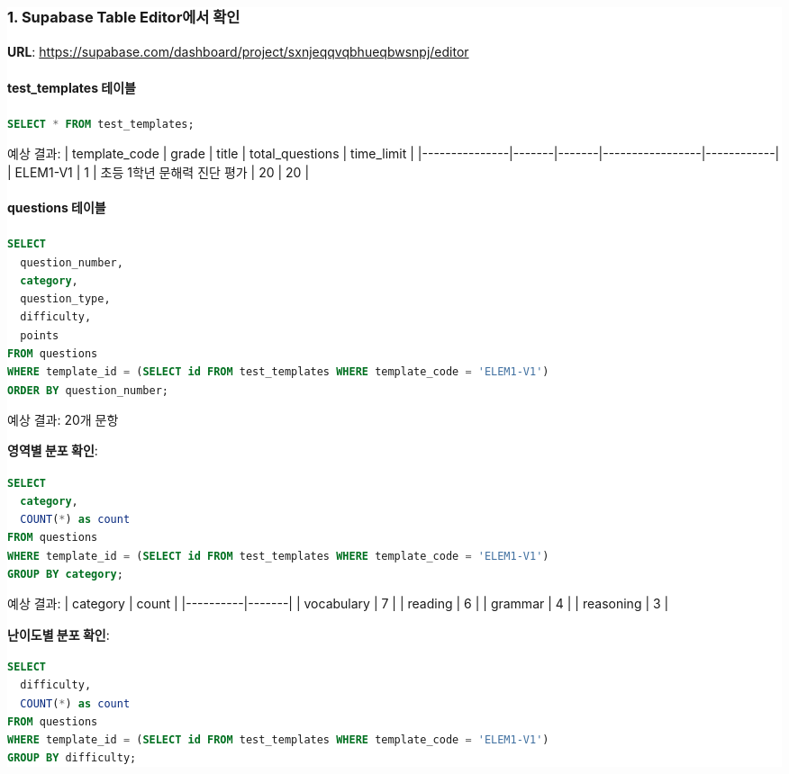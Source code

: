 ### 1. Supabase Table Editor에서 확인

**URL**: https://supabase.com/dashboard/project/sxnjeqqvqbhueqbwsnpj/editor

#### test_templates 테이블
```sql
SELECT * FROM test_templates;
```

예상 결과:
| template_code | grade | title | total_questions | time_limit |
|---------------|-------|-------|-----------------|------------|
| ELEM1-V1      | 1     | 초등 1학년 문해력 진단 평가 | 20 | 20 |

#### questions 테이블
```sql
SELECT
  question_number,
  category,
  question_type,
  difficulty,
  points
FROM questions
WHERE template_id = (SELECT id FROM test_templates WHERE template_code = 'ELEM1-V1')
ORDER BY question_number;
```

예상 결과: 20개 문항

**영역별 분포 확인**:
```sql
SELECT
  category,
  COUNT(*) as count
FROM questions
WHERE template_id = (SELECT id FROM test_templates WHERE template_code = 'ELEM1-V1')
GROUP BY category;
```

예상 결과:
| category | count |
|----------|-------|
| vocabulary | 7 |
| reading | 6 |
| grammar | 4 |
| reasoning | 3 |

**난이도별 분포 확인**:
```sql
SELECT
  difficulty,
  COUNT(*) as count
FROM questions
WHERE template_id = (SELECT id FROM test_templates WHERE template_code = 'ELEM1-V1')
GROUP BY difficulty;
```
